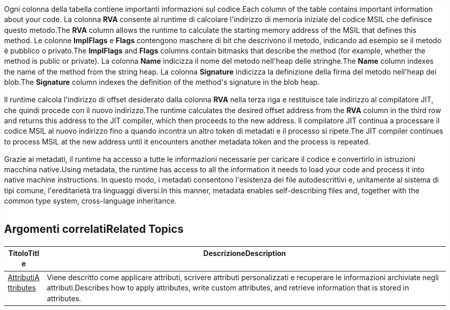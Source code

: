 <span data-ttu-id="ad6b8-228">Ogni colonna della tabella contiene importanti informazioni sul codice.</span><span class="sxs-lookup"><span data-stu-id="ad6b8-228">Each column of the table contains important information about your code.</span></span> <span data-ttu-id="ad6b8-229">La colonna **RVA** consente al runtime di calcolare l'indirizzo di memoria iniziale del codice MSIL che definisce questo metodo.</span><span class="sxs-lookup"><span data-stu-id="ad6b8-229">The **RVA** column allows the runtime to calculate the starting memory address of the MSIL that defines this method.</span></span> <span data-ttu-id="ad6b8-230">Le colonne **ImplFlags** e **Flags** contengono maschere di bit che descrivono il metodo, indicando ad esempio se il metodo è pubblico o privato.</span><span class="sxs-lookup"><span data-stu-id="ad6b8-230">The **ImplFlags** and **Flags** columns contain bitmasks that describe the method (for example, whether the method is public or private).</span></span> <span data-ttu-id="ad6b8-231">La colonna **Name** indicizza il nome del metodo nell'heap delle stringhe.</span><span class="sxs-lookup"><span data-stu-id="ad6b8-231">The **Name** column indexes the name of the method from the string heap.</span></span> <span data-ttu-id="ad6b8-232">La colonna **Signature** indicizza la definizione della firma del metodo nell'heap dei blob.</span><span class="sxs-lookup"><span data-stu-id="ad6b8-232">The **Signature** column indexes the definition of the method's signature in the blob heap.</span></span>

<span data-ttu-id="ad6b8-233">Il runtime calcola l'indirizzo di offset desiderato dalla colonna **RVA** nella terza riga e restituisce tale indirizzo al compilatore JIT, che quindi procede con il nuovo indirizzo.</span><span class="sxs-lookup"><span data-stu-id="ad6b8-233">The runtime calculates the desired offset address from the **RVA** column in the third row and returns this address to the JIT compiler, which then proceeds to the new address.</span></span> <span data-ttu-id="ad6b8-234">Il compilatore JIT continua a processare il codice MSIL al nuovo indirizzo fino a quando incontra un altro token di metadati e il processo si ripete.</span><span class="sxs-lookup"><span data-stu-id="ad6b8-234">The JIT compiler continues to process MSIL at the new address until it encounters another metadata token and the process is repeated.</span></span>

<span data-ttu-id="ad6b8-235">Grazie ai metadati, il runtime ha accesso a tutte le informazioni necessarie per caricare il codice e convertirlo in istruzioni macchina native.</span><span class="sxs-lookup"><span data-stu-id="ad6b8-235">Using metadata, the runtime has access to all the information it needs to load your code and process it into native machine instructions.</span></span> <span data-ttu-id="ad6b8-236">In questo modo, i metadati consentono l'esistenza dei file autodescrittivi e, unitamente al sistema di tipi comune, l'ereditarietà tra linguaggi diversi.</span><span class="sxs-lookup"><span data-stu-id="ad6b8-236">In this manner, metadata enables self-describing files and, together with the common type system, cross-language inheritance.</span></span>

## <a name="related-topics"></a><span data-ttu-id="ad6b8-237">Argomenti correlati</span><span class="sxs-lookup"><span data-stu-id="ad6b8-237">Related Topics</span></span>

|<span data-ttu-id="ad6b8-238">Titolo</span><span class="sxs-lookup"><span data-stu-id="ad6b8-238">Title</span></span>|<span data-ttu-id="ad6b8-239">Descrizione</span><span class="sxs-lookup"><span data-stu-id="ad6b8-239">Description</span></span>|
|-----------|-----------------|
|[<span data-ttu-id="ad6b8-240">Attributi</span><span class="sxs-lookup"><span data-stu-id="ad6b8-240">Attributes</span></span>](../../docs/standard/attributes/index.md)|<span data-ttu-id="ad6b8-241">Viene descritto come applicare attributi, scrivere attributi personalizzati e recuperare le informazioni archiviate negli attributi.</span><span class="sxs-lookup"><span data-stu-id="ad6b8-241">Describes how to apply attributes, write custom attributes, and retrieve information that is stored in attributes.</span></span>|
